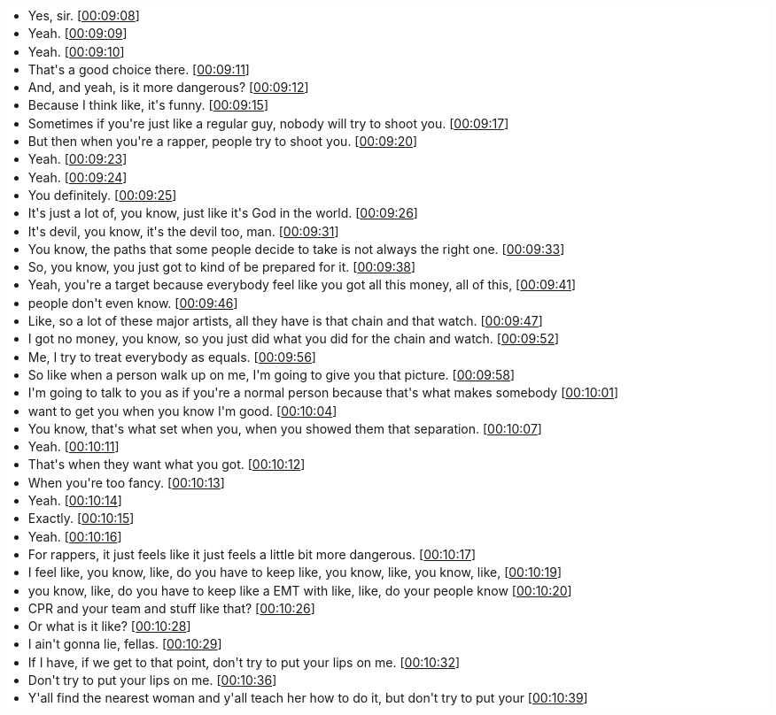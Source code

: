*  Yes, sir. [[00:09:08](https://www.youtube.com/watch?v=fo_eeYwrohQ&t=548.2s)]
*  Yeah. [[00:09:09](https://www.youtube.com/watch?v=fo_eeYwrohQ&t=549.2s)]
*  Yeah. [[00:09:10](https://www.youtube.com/watch?v=fo_eeYwrohQ&t=550.2s)]
*  That's a good choice there. [[00:09:11](https://www.youtube.com/watch?v=fo_eeYwrohQ&t=551.2s)]
*  And, and yeah, is it more dangerous? [[00:09:12](https://www.youtube.com/watch?v=fo_eeYwrohQ&t=552.2s)]
*  Because I think like, it's funny. [[00:09:15](https://www.youtube.com/watch?v=fo_eeYwrohQ&t=555.2s)]
*  Sometimes if you're just like a regular guy, nobody will try to shoot you. [[00:09:17](https://www.youtube.com/watch?v=fo_eeYwrohQ&t=557.2s)]
*  But then when you're a rapper, people try to shoot you. [[00:09:20](https://www.youtube.com/watch?v=fo_eeYwrohQ&t=560.2s)]
*  Yeah. [[00:09:23](https://www.youtube.com/watch?v=fo_eeYwrohQ&t=563.2s)]
*  Yeah. [[00:09:24](https://www.youtube.com/watch?v=fo_eeYwrohQ&t=564.2s)]
*  You definitely. [[00:09:25](https://www.youtube.com/watch?v=fo_eeYwrohQ&t=565.2s)]
*  It's just a lot of, you know, just like it's God in the world. [[00:09:26](https://www.youtube.com/watch?v=fo_eeYwrohQ&t=566.2800000000001s)]
*  It's devil, you know, it's the devil too, man. [[00:09:31](https://www.youtube.com/watch?v=fo_eeYwrohQ&t=571.2800000000001s)]
*  You know, the paths that some people decide to take is not always the right one. [[00:09:33](https://www.youtube.com/watch?v=fo_eeYwrohQ&t=573.2800000000001s)]
*  So, you know, you just got to kind of be prepared for it. [[00:09:38](https://www.youtube.com/watch?v=fo_eeYwrohQ&t=578.2800000000001s)]
*  Yeah, you're a target because everybody feel like you got all this money, all of this, [[00:09:41](https://www.youtube.com/watch?v=fo_eeYwrohQ&t=581.2800000000001s)]
*  people don't even know. [[00:09:46](https://www.youtube.com/watch?v=fo_eeYwrohQ&t=586.2800000000001s)]
*  Like, so a lot of these major artists, all they have is that chain and that watch. [[00:09:47](https://www.youtube.com/watch?v=fo_eeYwrohQ&t=587.2800000000001s)]
*  I got no money, you know, so you just did what you did for the chain and watch. [[00:09:52](https://www.youtube.com/watch?v=fo_eeYwrohQ&t=592.36s)]
*  Me, I try to treat everybody as equals. [[00:09:56](https://www.youtube.com/watch?v=fo_eeYwrohQ&t=596.36s)]
*  So like when a person walk up on me, I'm going to give you that picture. [[00:09:58](https://www.youtube.com/watch?v=fo_eeYwrohQ&t=598.36s)]
*  I'm going to talk to you as if you're a normal person because that's what makes somebody [[00:10:01](https://www.youtube.com/watch?v=fo_eeYwrohQ&t=601.36s)]
*  want to get you when you know I'm good. [[00:10:04](https://www.youtube.com/watch?v=fo_eeYwrohQ&t=604.36s)]
*  You know, that's what set when you, when you showed them that separation. [[00:10:07](https://www.youtube.com/watch?v=fo_eeYwrohQ&t=607.36s)]
*  Yeah. [[00:10:11](https://www.youtube.com/watch?v=fo_eeYwrohQ&t=611.36s)]
*  That's when they want what you got. [[00:10:12](https://www.youtube.com/watch?v=fo_eeYwrohQ&t=612.36s)]
*  When you're too fancy. [[00:10:13](https://www.youtube.com/watch?v=fo_eeYwrohQ&t=613.36s)]
*  Yeah. [[00:10:14](https://www.youtube.com/watch?v=fo_eeYwrohQ&t=614.36s)]
*  Exactly. [[00:10:15](https://www.youtube.com/watch?v=fo_eeYwrohQ&t=615.36s)]
*  Yeah. [[00:10:16](https://www.youtube.com/watch?v=fo_eeYwrohQ&t=616.36s)]
*  For rappers, it just feels like it just feels a little bit more dangerous. [[00:10:17](https://www.youtube.com/watch?v=fo_eeYwrohQ&t=617.36s)]
*  I feel like, you know, like, do you have to keep like, you know, like, you know, like, [[00:10:19](https://www.youtube.com/watch?v=fo_eeYwrohQ&t=619.36s)]
*  you know, like, do you have to keep like a EMT with like, like, do your people know [[00:10:20](https://www.youtube.com/watch?v=fo_eeYwrohQ&t=620.44s)]
*  CPR and your team and stuff like that? [[00:10:26](https://www.youtube.com/watch?v=fo_eeYwrohQ&t=626.44s)]
*  Or what is it like? [[00:10:28](https://www.youtube.com/watch?v=fo_eeYwrohQ&t=628.44s)]
*  I ain't gonna lie, fellas. [[00:10:29](https://www.youtube.com/watch?v=fo_eeYwrohQ&t=629.44s)]
*  If I have, if we get to that point, don't try to put your lips on me. [[00:10:32](https://www.youtube.com/watch?v=fo_eeYwrohQ&t=632.44s)]
*  Don't try to put your lips on me. [[00:10:36](https://www.youtube.com/watch?v=fo_eeYwrohQ&t=636.44s)]
*  Y'all find the nearest woman and y'all teach her how to do it, but don't try to put your [[00:10:39](https://www.youtube.com/watch?v=fo_eeYwrohQ&t=639.44s)]